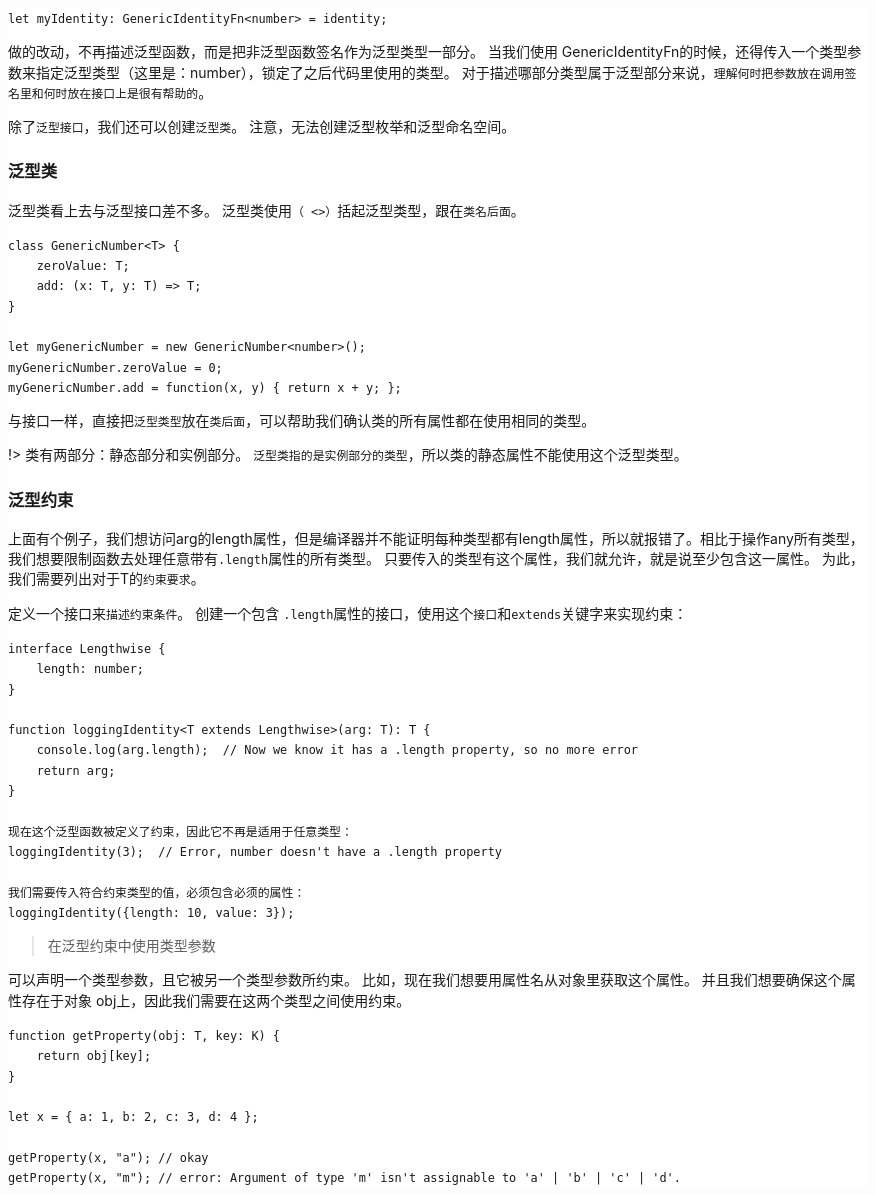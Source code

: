     let myIdentity: GenericIdentityFn<number> = identity;

做的改动，不再描述泛型函数，而是把非泛型函数签名作为泛型类型一部分。 当我们使用 GenericIdentityFn的时候，还得传入一个类型参数来指定泛型类型（这里是：number），锁定了之后代码里使用的类型。 对于描述哪部分类型属于泛型部分来说，`理解何时把参数放在调用签名里和何时放在接口上是很有帮助的`。

除了`泛型接口`，我们还可以创建`泛型类`。 注意，无法创建泛型枚举和泛型命名空间。


### 泛型类

泛型类看上去与泛型接口差不多。 泛型类使用`（ <>）`括起泛型类型，跟在`类名后面`。

    class GenericNumber<T> {
        zeroValue: T;
        add: (x: T, y: T) => T;
    }

    let myGenericNumber = new GenericNumber<number>();
    myGenericNumber.zeroValue = 0;
    myGenericNumber.add = function(x, y) { return x + y; };

与接口一样，直接把`泛型类型`放在`类后面`，可以帮助我们确认类的所有属性都在使用相同的类型。

!> 类有两部分：静态部分和实例部分。 `泛型类指的是实例部分的类型`，所以类的静态属性不能使用这个泛型类型。


### 泛型约束

上面有个例子，我们想访问arg的length属性，但是编译器并不能证明每种类型都有length属性，所以就报错了。相比于操作any所有类型，我们想要限制函数去处理任意带有`.length`属性的所有类型。 只要传入的类型有这个属性，我们就允许，就是说至少包含这一属性。 为此，我们需要列出对于T的`约束要求`。

定义一个接口来`描述约束条件`。 创建一个包含 `.length`属性的接口，使用这个`接口`和`extends`关键字来实现约束：    

    interface Lengthwise {
        length: number;
    }

    function loggingIdentity<T extends Lengthwise>(arg: T): T {
        console.log(arg.length);  // Now we know it has a .length property, so no more error
        return arg;
    }

    现在这个泛型函数被定义了约束，因此它不再是适用于任意类型：
    loggingIdentity(3);  // Error, number doesn't have a .length property

    我们需要传入符合约束类型的值，必须包含必须的属性：
    loggingIdentity({length: 10, value: 3});

> 在泛型约束中使用类型参数

可以声明一个类型参数，且它被另一个类型参数所约束。 比如，现在我们想要用属性名从对象里获取这个属性。 并且我们想要确保这个属性存在于对象 obj上，因此我们需要在这两个类型之间使用约束。

    function getProperty(obj: T, key: K) {
        return obj[key];
    }

    let x = { a: 1, b: 2, c: 3, d: 4 };

    getProperty(x, "a"); // okay
    getProperty(x, "m"); // error: Argument of type 'm' isn't assignable to 'a' | 'b' | 'c' | 'd'.
